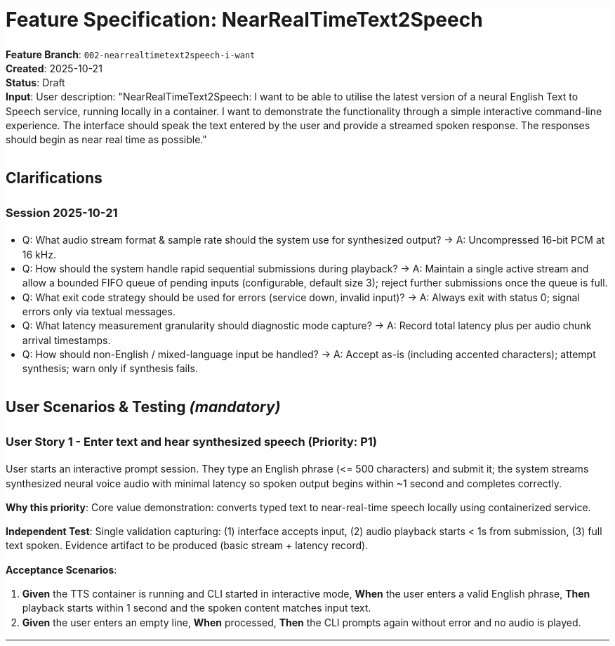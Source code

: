 # Feature Specification: NearRealTimeText2Speech

**Feature Branch**: `002-nearrealtimetext2speech-i-want`  
**Created**: 2025-10-21  
**Status**: Draft  
**Input**: User description: "NearRealTimeText2Speech: I want to be able to utilise the latest version of a neural English Text to Speech service, running locally in a container. I want to demonstrate the functionality through a simple interactive command-line experience. The interface should speak the text entered by the user and provide a streamed spoken response. The responses should begin as near real time as possible."

## Clarifications

### Session 2025-10-21

- Q: What audio stream format & sample rate should the system use for synthesized output? → A: Uncompressed 16-bit PCM at 16 kHz.
- Q: How should the system handle rapid sequential submissions during playback? → A: Maintain a single active stream and allow a bounded FIFO queue of pending inputs (configurable, default size 3); reject further submissions once the queue is full.
- Q: What exit code strategy should be used for errors (service down, invalid input)? → A: Always exit with status 0; signal errors only via textual messages.
- Q: What latency measurement granularity should diagnostic mode capture? → A: Record total latency plus per audio chunk arrival timestamps.
- Q: How should non-English / mixed-language input be handled? → A: Accept as-is (including accented characters); attempt synthesis; warn only if synthesis fails.

## User Scenarios & Testing *(mandatory)*



### User Story 1 - Enter text and hear synthesized speech (Priority: P1)

User starts an interactive prompt session. They type an English phrase (<= 500 characters) and submit it; the system streams synthesized neural voice audio with minimal latency so spoken output begins within ~1 second and completes correctly.

**Why this priority**: Core value demonstration: converts typed text to near-real-time speech locally using containerized service.

**Independent Test**: Single validation capturing: (1) interface accepts input, (2) audio playback starts < 1s from submission, (3) full text spoken. Evidence artifact to be produced (basic stream + latency record).

**Acceptance Scenarios**:
1. **Given** the TTS container is running and CLI started in interactive mode, **When** the user enters a valid English phrase, **Then** playback starts within 1 second and the spoken content matches input text.
2. **Given** the user enters an empty line, **When** processed, **Then** the CLI prompts again without error and no audio is played.

---